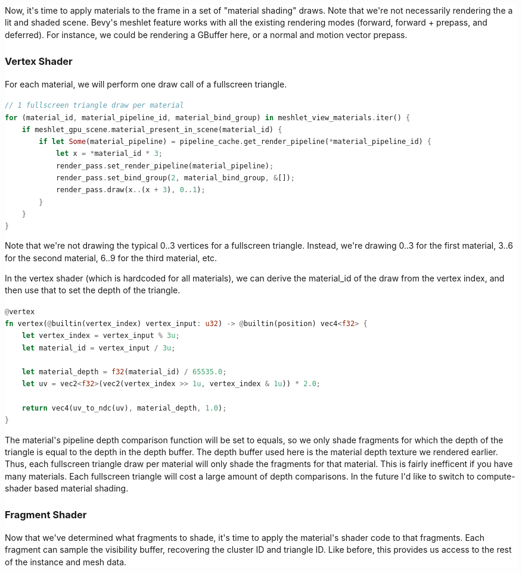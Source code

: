 Now, it's time to apply materials to the frame in a set of "material shading" draws. Note that we're not necessarily rendering the a lit and shaded scene. Bevy's meshlet feature works with all the existing rendering modes (forward, forward + prepass, and deferred). For instance, we could be rendering a GBuffer here, or a normal and motion vector prepass.

### Vertex Shader

For each material, we will perform one draw call of a fullscreen triangle.

```rust
// 1 fullscreen triangle draw per material
for (material_id, material_pipeline_id, material_bind_group) in meshlet_view_materials.iter() {
    if meshlet_gpu_scene.material_present_in_scene(material_id) {
        if let Some(material_pipeline) = pipeline_cache.get_render_pipeline(*material_pipeline_id) {
            let x = *material_id * 3;
            render_pass.set_render_pipeline(material_pipeline);
            render_pass.set_bind_group(2, material_bind_group, &[]);
            render_pass.draw(x..(x + 3), 0..1);
        }
    }
}
```

Note that we're not drawing the typical 0..3 vertices for a fullscreen triangle. Instead, we're drawing 0..3 for the first material, 3..6 for the second material, 6..9 for the third material, etc.

In the vertex shader (which is hardcoded for all materials), we can derive the material_id of the draw from the vertex index, and then use that to set the depth of the triangle.

```rust
@vertex
fn vertex(@builtin(vertex_index) vertex_input: u32) -> @builtin(position) vec4<f32> {
    let vertex_index = vertex_input % 3u;
    let material_id = vertex_input / 3u;

    let material_depth = f32(material_id) / 65535.0;
    let uv = vec2<f32>(vec2(vertex_index >> 1u, vertex_index & 1u)) * 2.0;

    return vec4(uv_to_ndc(uv), material_depth, 1.0);
}
```

The material's pipeline depth comparison function will be set to equals, so we only shade fragments for which the depth of the triangle is equal to the depth in the depth buffer. The depth buffer used here is the material depth texture we rendered earlier. Thus, each fullscreen triangle draw per material will only shade the fragments for that material. This is fairly inefficent if you have many materials. Each fullscreen triangle will cost a large amount of depth comparisons. In the future I'd like to switch to compute-shader based material shading.

### Fragment Shader

Now that we've determined what fragments to shade, it's time to apply the material's shader code to that fragments. Each fragment can sample the visibility buffer, recovering the cluster ID and triangle ID. Like before, this provides us access to the rest of the instance and mesh data.
